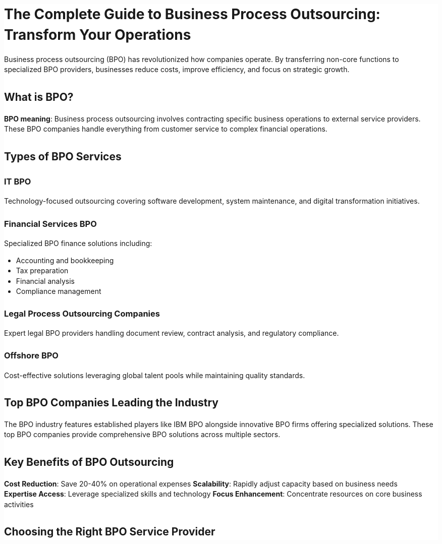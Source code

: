 # The Complete Guide to Business Process Outsourcing: Transform Your Operations

Business process outsourcing (BPO) has revolutionized how companies operate. By transferring non-core functions to specialized BPO providers, businesses reduce costs, improve efficiency, and focus on strategic growth.

## What is BPO?

**BPO meaning**: Business process outsourcing involves contracting specific business operations to external service providers. These BPO companies handle everything from customer service to complex financial operations.

## Types of BPO Services

### IT BPO
Technology-focused outsourcing covering software development, system maintenance, and digital transformation initiatives.

### Financial Services BPO
Specialized BPO finance solutions including:
- Accounting and bookkeeping
- Tax preparation
- Financial analysis
- Compliance management

### Legal Process Outsourcing Companies
Expert legal BPO providers handling document review, contract analysis, and regulatory compliance.

### Offshore BPO
Cost-effective solutions leveraging global talent pools while maintaining quality standards.

## Top BPO Companies Leading the Industry

The BPO industry features established players like IBM BPO alongside innovative BPO firms offering specialized solutions. These top BPO companies provide comprehensive BPO solutions across multiple sectors.

## Key Benefits of BPO Outsourcing

**Cost Reduction**: Save 20-40% on operational expenses
**Scalability**: Rapidly adjust capacity based on business needs  
**Expertise Access**: Leverage specialized skills and technology
**Focus Enhancement**: Concentrate resources on core business activities

## Choosing the Right BPO Service Provider
